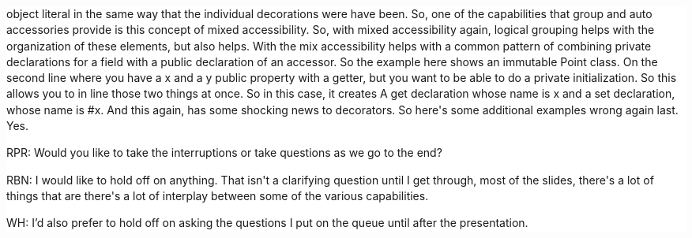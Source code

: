 object literal in the same way that the individual decorations were have been. So, one of the capabilities that group and auto accessories provide is this concept of mixed accessibility. So, with mixed accessibility again, logical grouping helps with the organization of these elements, but also helps. With the mix accessibility helps with a common pattern of combining private declarations for a field with a public declaration of an accessor. So the example here shows an immutable Point class. On the second line where you have a x and a y public property with a getter, but you want to be able to do a private initialization. So this allows you to in line those two things at once. So in this case, it creates A get declaration whose name is x and a set declaration, whose name is #x. And this again, has some shocking news to decorators. So here's some additional examples wrong again last. Yes.

RPR: Would you like to take the interruptions or take questions as we go to the end?

RBN: I would like to hold off on anything. That isn't a clarifying question until I get through, most of the slides, there's a lot of things that are there's a lot of interplay between some of the various capabilities.

WH: I’d also prefer to hold off on asking the questions I put on the queue until after the presentation.
